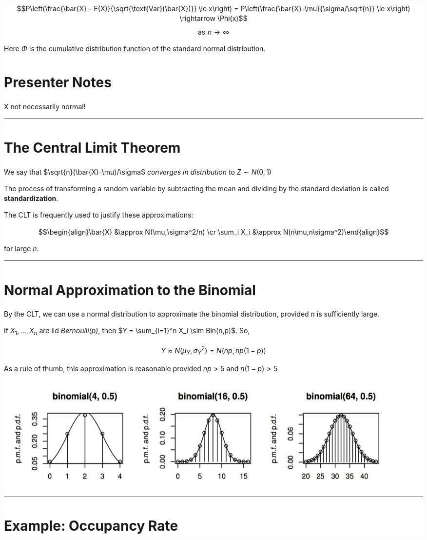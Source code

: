 $$P\left(\frac{\bar{X} - E(X)}{\sqrt{\text{Var}(\bar{X})}} \le x\right) = P\left(\frac{\bar{X}-\mu}{\sigma/\sqrt{n}} \le x\right) \rightarrow \Phi(x)$$
$$\text{as} \,\, n \rightarrow \infty$$

Here $\Phi$ is the cumulative distribution function of the standard normal distribution.

Presenter Notes
===============

X not necessarily normal!

---

The Central Limit Theorem
=========================

We say that $\sqrt{n}(\bar{X}-\mu)/\sigma$ *converges in distribution* to $Z \sim N(0,1)$ 

The process of transforming a random variable by subtracting the mean and dividing by the standard deviation is called **standardization**. 

The CLT is frequently used to justify these approximations:

$$\begin{align}\bar{X} &\approx N(\mu,\sigma^2/n) \cr
\sum_i X_i &\approx N(n\mu,n\sigma^2)\end{align}$$

for large $n$.

---

Normal Approximation to the Binomial
====================================

By the CLT, we can use a normal distribution to approximate the binomial distribution, provided $n$ is sufficiently large.

If $X_1,\ldots,X_n$ are iid *Bernoulli($p$)*, then $Y = \sum_{i=1}^n X_i \sim Bin(n,p)$. So,

$$Y \approx N(\mu_Y, \sigma_Y^2) = N(np, np(1-p))$$

As a rule of thumb, this approximation is reasonable provided $np > 5$ and $n(1 − p) > 5$

![Binomial approximation](images/binom_approx.png)

---

Example: Occupancy Rate
=======================
